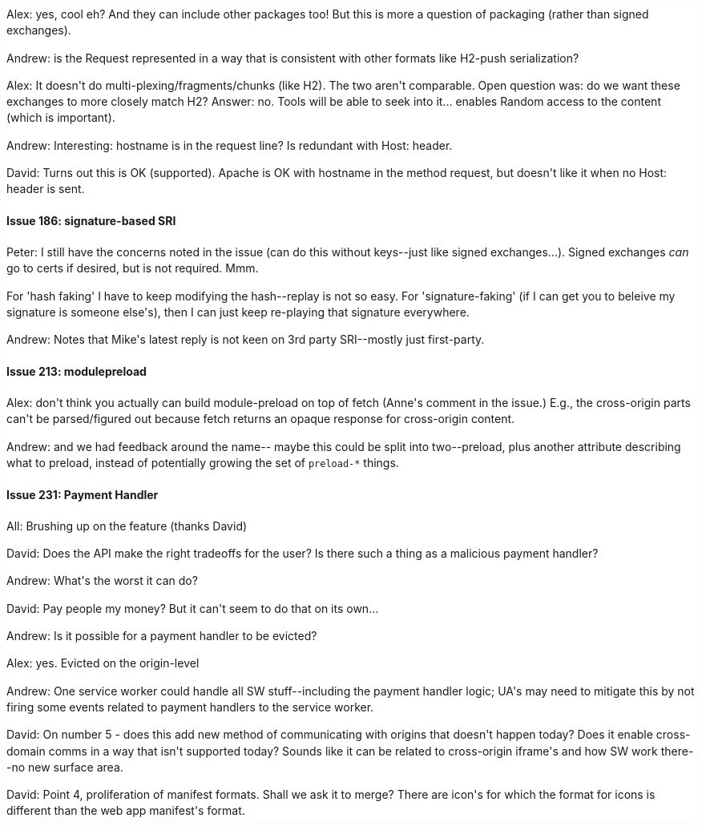 Alex: yes, cool eh? And they can include other packages too! But this is more a question of packaging (rather than signed exchanges).

Andrew: is the Request represented in a way that is consistent with other formats like H2-push serialization?

Alex: It doesn't do multi-plexing/fragments/chunks (like H2). The two aren't comparable. Open question was: do we want these exchanges to more closely match H2? Answer: no. Tools will be able to seek into it... enables Random access to the content (which is important).

Andrew: Interesting: hostname is in the request line? Is redundant with Host: header.

David: Turns out this is OK (supported). Apache is OK with hostname in the method request, but doesn't like it when no Host: header is sent.

#### Issue 186: signature-based SRI

Peter: I still have the concerns noted in the issue (can do this without keys--just like signed exchanges...). Signed exchanges _can_ go to certs if desired, but is not required. Mmm.

For 'hash faking' I have to keep modifying the hash--replay is not so easy. For 'signature-faking' (if I can get you to beleive my signature is someone else's), then I can just keep re-playing that signature everywhere.

Andrew: Notes that Mike's latest reply is not keen on 3rd party SRI--mostly just first-party.

#### Issue 213: modulepreload

Alex: don't think you actually can build module-preload on top of fetch (Anne's comment in the issue.) E.g., the cross-origin parts can't be parsed/figured out because fetch returns an opaque response for cross-origin content.

Andrew: and we had feedback around the name-- maybe this could be split into two--preload, plus another attribute describing what to preload, instead of potentially growing the set of `preload-*` things.

#### Issue 231: Payment Handler

All: Brushing up on the feature (thanks David)

David: Does the API make the right tradeoffs for the user? Is there such a thing as a malicious payment handler?

Andrew: What's the worst it can do?

David: Pay people my money? But it can't seem to do that on its own...

Andrew: Is it possible for a payment handler to be evicted?

Alex: yes. Evicted on the origin-level

Andrew: One service worker could handle all SW stuff--including the payment handler logic; UA's may need to mitigate this by not firing some events related to payment handlers to the service worker.

David: On number 5 - does this add new method of communicating with origins that doesn't happen today? Does it enable cross-domain comms in a way that isn't supported today? Sounds like it can be related to cross-origin iframe's and how SW work there--no new surface area.

David: Point 4, proliferation of manifest formats. Shall we ask it to merge? There are icon's for which the format for icons is different than the web app manifest's format.
